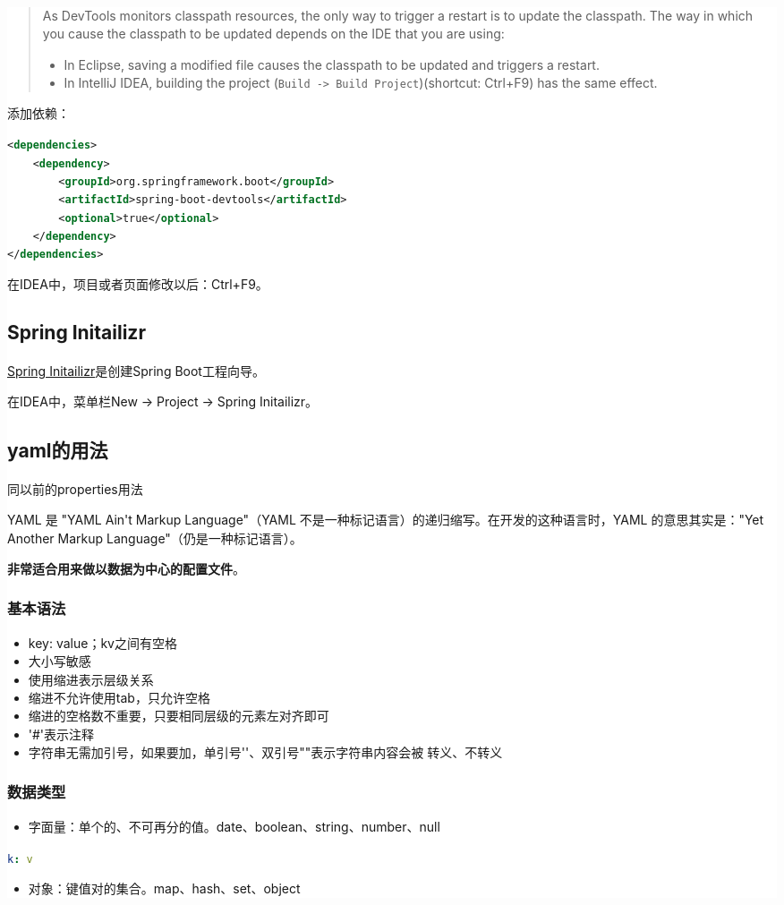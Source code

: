 > As DevTools monitors classpath resources, the only way to trigger a restart is to update the classpath. The way in which you cause the classpath to be updated depends on the IDE that you are using:
> 
> - In Eclipse, saving a modified file causes the classpath to be updated and triggers a restart.
> - In IntelliJ IDEA, building the project (`Build -> Build Project`)(shortcut: Ctrl+F9) has the same effect.

添加依赖：

```xml
<dependencies>
    <dependency>
        <groupId>org.springframework.boot</groupId>
        <artifactId>spring-boot-devtools</artifactId>
        <optional>true</optional>
    </dependency>
</dependencies>
```

在IDEA中，项目或者页面修改以后：Ctrl+F9。

## Spring Initailizr

[Spring Initailizr](https://start.spring.io/)是创建Spring Boot工程向导。

在IDEA中，菜单栏New -> Project -> Spring Initailizr。

## yaml的用法

同以前的properties用法

YAML 是 "YAML Ain't Markup Language"（YAML 不是一种标记语言）的递归缩写。在开发的这种语言时，YAML 的意思其实是："Yet Another Markup Language"（仍是一种标记语言）。 

**非常适合用来做以数据为中心的配置文件**。

### 基本语法

- key: value；kv之间有空格
- 大小写敏感
- 使用缩进表示层级关系
- 缩进不允许使用tab，只允许空格
- 缩进的空格数不重要，只要相同层级的元素左对齐即可
- '#'表示注释
- 字符串无需加引号，如果要加，单引号''、双引号""表示字符串内容会被 转义、不转义

### 数据类型

- 字面量：单个的、不可再分的值。date、boolean、string、number、null

```yaml
k: v
```

- 对象：键值对的集合。map、hash、set、object 
